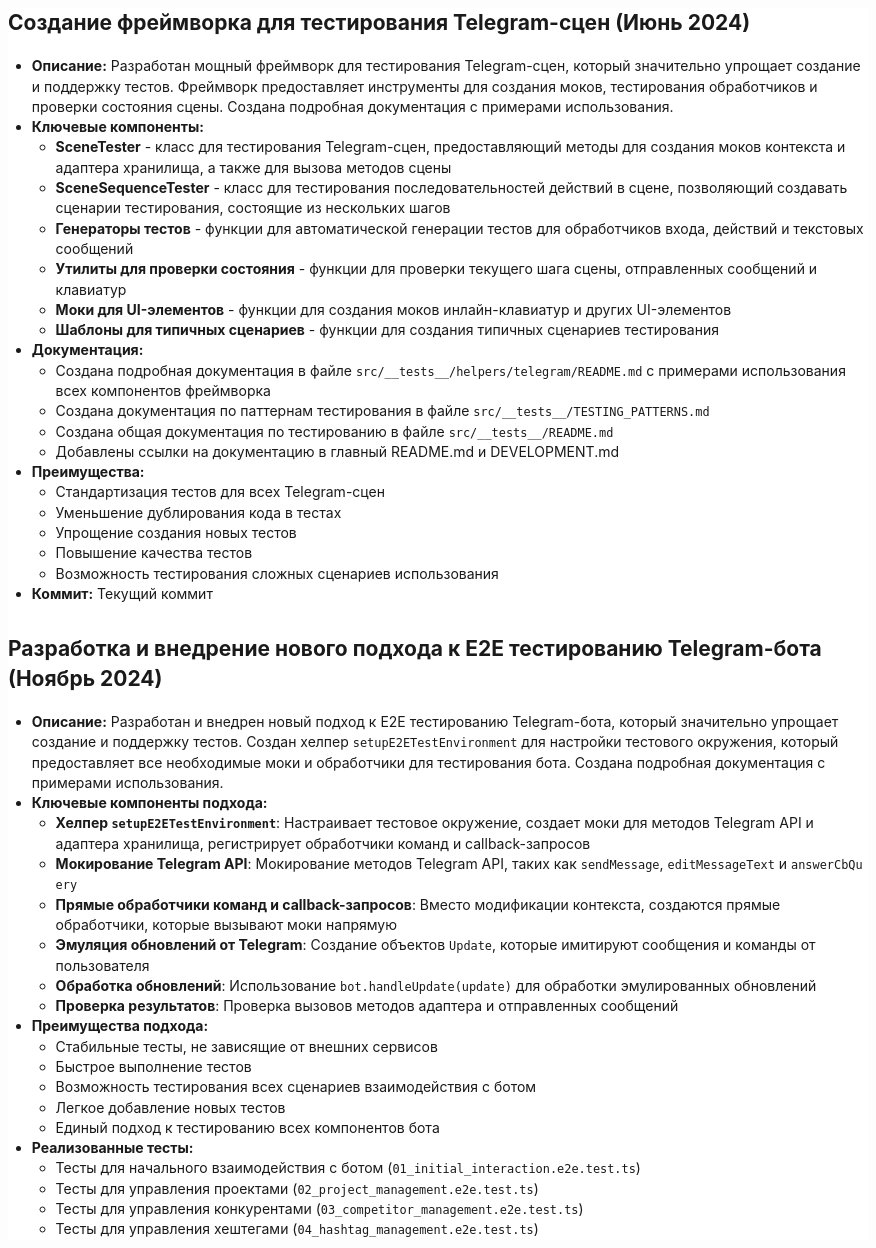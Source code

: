 ## Создание фреймворка для тестирования Telegram-сцен (Июнь 2024)

- **Описание:** Разработан мощный фреймворк для тестирования Telegram-сцен, который значительно упрощает создание и поддержку тестов. Фреймворк предоставляет инструменты для создания моков, тестирования обработчиков и проверки состояния сцены. Создана подробная документация с примерами использования.
- **Ключевые компоненты:**
  - **SceneTester** - класс для тестирования Telegram-сцен, предоставляющий методы для создания моков контекста и адаптера хранилища, а также для вызова методов сцены
  - **SceneSequenceTester** - класс для тестирования последовательностей действий в сцене, позволяющий создавать сценарии тестирования, состоящие из нескольких шагов
  - **Генераторы тестов** - функции для автоматической генерации тестов для обработчиков входа, действий и текстовых сообщений
  - **Утилиты для проверки состояния** - функции для проверки текущего шага сцены, отправленных сообщений и клавиатур
  - **Моки для UI-элементов** - функции для создания моков инлайн-клавиатур и других UI-элементов
  - **Шаблоны для типичных сценариев** - функции для создания типичных сценариев тестирования
- **Документация:**
  - Создана подробная документация в файле `src/__tests__/helpers/telegram/README.md` с примерами использования всех компонентов фреймворка
  - Создана документация по паттернам тестирования в файле `src/__tests__/TESTING_PATTERNS.md`
  - Создана общая документация по тестированию в файле `src/__tests__/README.md`
  - Добавлены ссылки на документацию в главный README.md и DEVELOPMENT.md
- **Преимущества:**
  - Стандартизация тестов для всех Telegram-сцен
  - Уменьшение дублирования кода в тестах
  - Упрощение создания новых тестов
  - Повышение качества тестов
  - Возможность тестирования сложных сценариев использования
- **Коммит:** Текущий коммит

## Разработка и внедрение нового подхода к E2E тестированию Telegram-бота (Ноябрь 2024)

- **Описание:** Разработан и внедрен новый подход к E2E тестированию Telegram-бота, который значительно упрощает создание и поддержку тестов. Создан хелпер `setupE2ETestEnvironment` для настройки тестового окружения, который предоставляет все необходимые моки и обработчики для тестирования бота. Создана подробная документация с примерами использования.
- **Ключевые компоненты подхода:**
  - **Хелпер `setupE2ETestEnvironment`**: Настраивает тестовое окружение, создает моки для методов Telegram API и адаптера хранилища, регистрирует обработчики команд и callback-запросов
  - **Мокирование Telegram API**: Мокирование методов Telegram API, таких как `sendMessage`, `editMessageText` и `answerCbQuery`
  - **Прямые обработчики команд и callback-запросов**: Вместо модификации контекста, создаются прямые обработчики, которые вызывают моки напрямую
  - **Эмуляция обновлений от Telegram**: Создание объектов `Update`, которые имитируют сообщения и команды от пользователя
  - **Обработка обновлений**: Использование `bot.handleUpdate(update)` для обработки эмулированных обновлений
  - **Проверка результатов**: Проверка вызовов методов адаптера и отправленных сообщений
- **Преимущества подхода:**
  - Стабильные тесты, не зависящие от внешних сервисов
  - Быстрое выполнение тестов
  - Возможность тестирования всех сценариев взаимодействия с ботом
  - Легкое добавление новых тестов
  - Единый подход к тестированию всех компонентов бота
- **Реализованные тесты:**
  - Тесты для начального взаимодействия с ботом (`01_initial_interaction.e2e.test.ts`)
  - Тесты для управления проектами (`02_project_management.e2e.test.ts`)
  - Тесты для управления конкурентами (`03_competitor_management.e2e.test.ts`)
  - Тесты для управления хештегами (`04_hashtag_management.e2e.test.ts`)